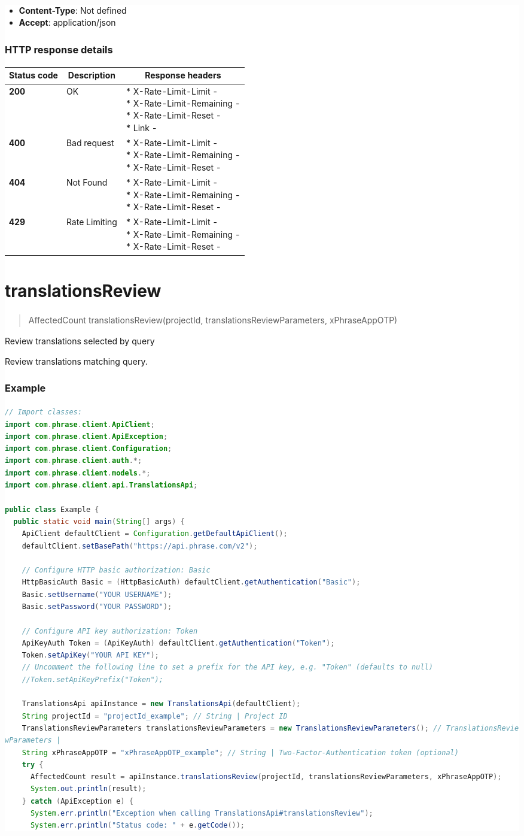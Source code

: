  - **Content-Type**: Not defined
 - **Accept**: application/json

### HTTP response details
| Status code | Description | Response headers |
|-------------|-------------|------------------|
**200** | OK |  * X-Rate-Limit-Limit -  <br>  * X-Rate-Limit-Remaining -  <br>  * X-Rate-Limit-Reset -  <br>  * Link -  <br>  |
**400** | Bad request |  * X-Rate-Limit-Limit -  <br>  * X-Rate-Limit-Remaining -  <br>  * X-Rate-Limit-Reset -  <br>  |
**404** | Not Found |  * X-Rate-Limit-Limit -  <br>  * X-Rate-Limit-Remaining -  <br>  * X-Rate-Limit-Reset -  <br>  |
**429** | Rate Limiting |  * X-Rate-Limit-Limit -  <br>  * X-Rate-Limit-Remaining -  <br>  * X-Rate-Limit-Reset -  <br>  |

<a name="translationsReview"></a>
# **translationsReview**
> AffectedCount translationsReview(projectId, translationsReviewParameters, xPhraseAppOTP)

Review translations selected by query

Review translations matching query.

### Example
```java
// Import classes:
import com.phrase.client.ApiClient;
import com.phrase.client.ApiException;
import com.phrase.client.Configuration;
import com.phrase.client.auth.*;
import com.phrase.client.models.*;
import com.phrase.client.api.TranslationsApi;

public class Example {
  public static void main(String[] args) {
    ApiClient defaultClient = Configuration.getDefaultApiClient();
    defaultClient.setBasePath("https://api.phrase.com/v2");
    
    // Configure HTTP basic authorization: Basic
    HttpBasicAuth Basic = (HttpBasicAuth) defaultClient.getAuthentication("Basic");
    Basic.setUsername("YOUR USERNAME");
    Basic.setPassword("YOUR PASSWORD");

    // Configure API key authorization: Token
    ApiKeyAuth Token = (ApiKeyAuth) defaultClient.getAuthentication("Token");
    Token.setApiKey("YOUR API KEY");
    // Uncomment the following line to set a prefix for the API key, e.g. "Token" (defaults to null)
    //Token.setApiKeyPrefix("Token");

    TranslationsApi apiInstance = new TranslationsApi(defaultClient);
    String projectId = "projectId_example"; // String | Project ID
    TranslationsReviewParameters translationsReviewParameters = new TranslationsReviewParameters(); // TranslationsReviewParameters | 
    String xPhraseAppOTP = "xPhraseAppOTP_example"; // String | Two-Factor-Authentication token (optional)
    try {
      AffectedCount result = apiInstance.translationsReview(projectId, translationsReviewParameters, xPhraseAppOTP);
      System.out.println(result);
    } catch (ApiException e) {
      System.err.println("Exception when calling TranslationsApi#translationsReview");
      System.err.println("Status code: " + e.getCode());
```